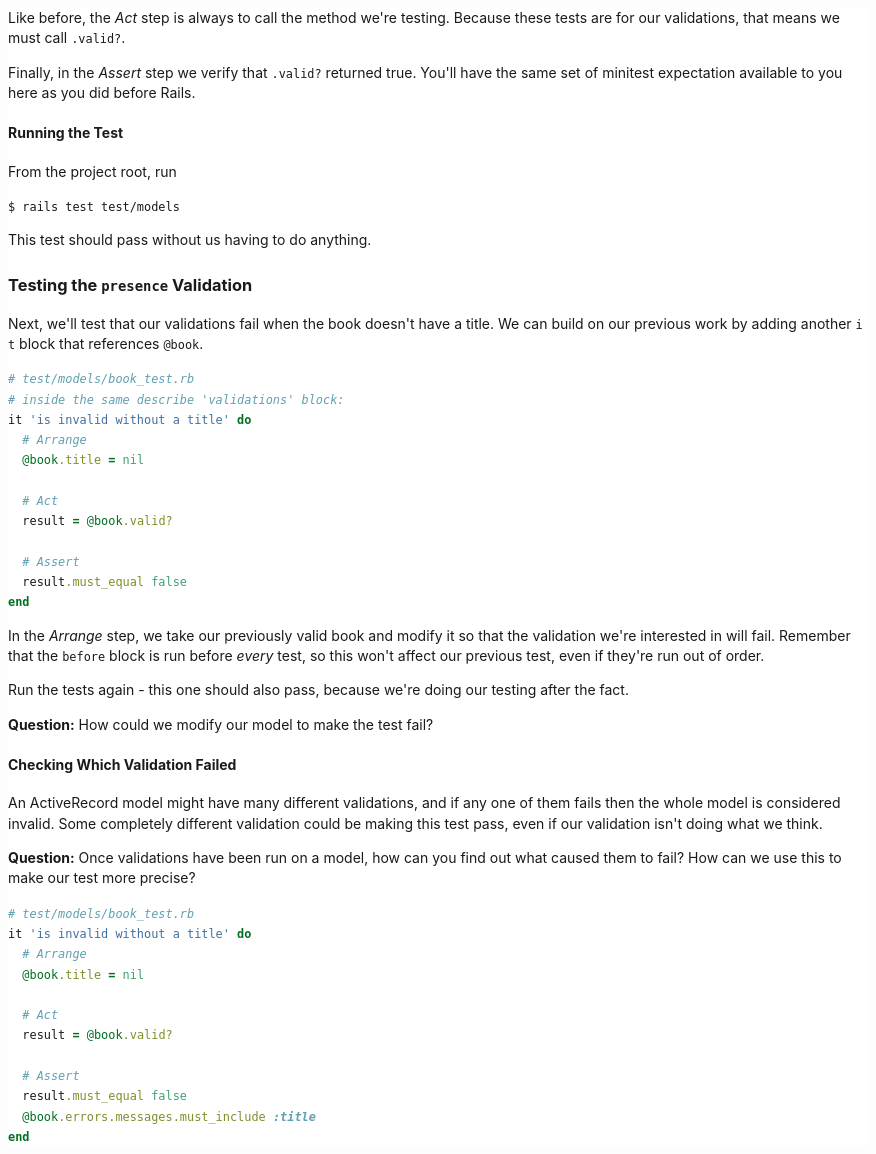 Like before, the _Act_ step is always to call the method we're testing. Because these tests are for our validations, that means we must call `.valid?`.

Finally, in the _Assert_ step we verify that `.valid?` returned true. You'll have the same set of minitest expectation available to you here as you did before Rails.

#### Running the Test

From the project root, run

```
$ rails test test/models
```

This test should pass without us having to do anything.

### Testing the `presence` Validation

Next, we'll test that our validations fail when the book doesn't have a title. We can build on our previous work by adding another `it` block that references `@book`.

```ruby
# test/models/book_test.rb
# inside the same describe 'validations' block:
it 'is invalid without a title' do
  # Arrange
  @book.title = nil

  # Act
  result = @book.valid?

  # Assert
  result.must_equal false
end
```

In the _Arrange_ step, we take our previously valid book and modify it so that the validation we're interested in will fail. Remember that the `before` block is run before _every_ test, so this won't affect our previous test, even if they're run out of order.

Run the tests again - this one should also pass, because we're doing our testing after the fact.

**Question:** How could we modify our model to make the test fail?

#### Checking Which Validation Failed

An ActiveRecord model might have many different validations, and if any one of them fails then the whole model is considered invalid. Some completely different validation could be making this test pass, even if our validation isn't doing what we think.

**Question:** Once validations have been run on a model, how can you find out what caused them to fail? How can we use this to make our test more precise?

```ruby
# test/models/book_test.rb
it 'is invalid without a title' do
  # Arrange
  @book.title = nil

  # Act
  result = @book.valid?

  # Assert
  result.must_equal false
  @book.errors.messages.must_include :title
end
```

